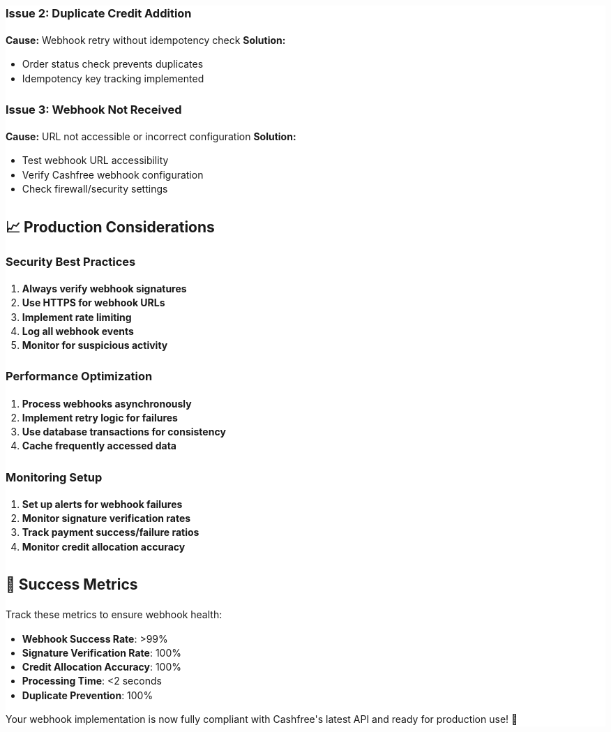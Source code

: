 ### Issue 2: Duplicate Credit Addition
**Cause:** Webhook retry without idempotency check
**Solution:** 
- Order status check prevents duplicates
- Idempotency key tracking implemented

### Issue 3: Webhook Not Received
**Cause:** URL not accessible or incorrect configuration
**Solution:**
- Test webhook URL accessibility
- Verify Cashfree webhook configuration
- Check firewall/security settings

## 📈 **Production Considerations**

### Security Best Practices
1. **Always verify webhook signatures**
2. **Use HTTPS for webhook URLs**
3. **Implement rate limiting**
4. **Log all webhook events**
5. **Monitor for suspicious activity**

### Performance Optimization
1. **Process webhooks asynchronously**
2. **Implement retry logic for failures**
3. **Use database transactions for consistency**
4. **Cache frequently accessed data**

### Monitoring Setup
1. **Set up alerts for webhook failures**
2. **Monitor signature verification rates**
3. **Track payment success/failure ratios**
4. **Monitor credit allocation accuracy**

## 🎯 **Success Metrics**

Track these metrics to ensure webhook health:
- **Webhook Success Rate**: >99%
- **Signature Verification Rate**: 100%
- **Credit Allocation Accuracy**: 100%
- **Processing Time**: <2 seconds
- **Duplicate Prevention**: 100%

Your webhook implementation is now fully compliant with Cashfree's latest API and ready for production use! 🚀
